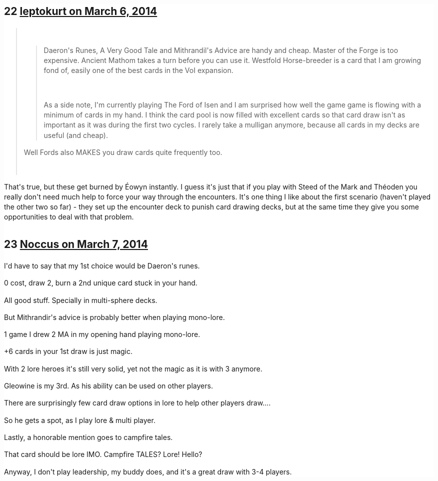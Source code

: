 ## 22 [leptokurt on March 6, 2014](https://community.fantasyflightgames.com/topic/100575-whats-your-favorite-card-draw/?do=findComment&comment=1004526)

>  
> 
> > Daeron's Runes, A Very Good Tale and Mithrandil's Advice are handy and cheap. Master of the Forge is too expensive. Ancient Mathom takes a turn before you can use it. Westfold Horse-breeder is a card that I am growing fond of, easily one of the best cards in the VoI expansion.
> > 
> >  
> > 
> > As a side note, I'm currently playing The Ford of Isen and I am surprised how well the game game is flowing with a minimum of cards in my hand. I think the card pool is now filled with excellent cards so that card draw isn't as important as it was during the first two cycles. I rarely take a mulligan anymore, because all cards in my decks are useful (and cheap).
> 
> Well Fords also MAKES you draw cards quite frequently too.
> 
>  

That's true, but these get burned by Éowyn instantly. I guess it's just that if you play with Steed of the Mark and Théoden you really don't need much help to force your way through the encounters. It's one thing I like about the first scenario (haven't played the other two so far) - they set up the encounter deck to punish card drawing decks, but at the same time they give you some opportunities to deal with that problem.

## 23 [Noccus on March 7, 2014](https://community.fantasyflightgames.com/topic/100575-whats-your-favorite-card-draw/?do=findComment&comment=1005965)

I'd have to say that my 1st choice would be Daeron's runes.

0 cost, draw 2, burn a 2nd unique card stuck in your hand.

All good stuff. Specially in multi-sphere decks.

But Mithrandir's advice is probably better when playing mono-lore.

1 game I drew 2 MA in my opening hand playing mono-lore.

+6 cards in your 1st draw is just magic.

With 2 lore heroes it's still very solid, yet not the magic as it is with 3 anymore.

Gleowine is my 3rd. As his ability can be used on other players.

There are surprisingly few card draw options in lore to help other players draw....

So he gets a spot, as I play lore & multi player.

Lastly, a honorable mention goes to campfire tales.

That card should be lore IMO. Campfire TALES? Lore! Hello?

Anyway, I don't play leadership, my buddy does, and it's a great draw with 3-4 players.
